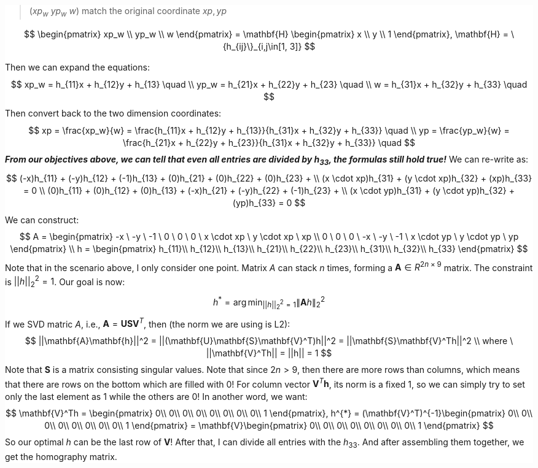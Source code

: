 > $(xp_w \ yp_w \ w)$ match the original coordinate $xp, yp$

$$
\begin{pmatrix} xp_w \\ yp_w \\ w \end{pmatrix} = \mathbf{H} \begin{pmatrix} x \\ y \\ 1 \end{pmatrix}, \mathbf{H} = \{h_{ij}\}_{i,j\in[1, 3]}
$$

Then we can expand the equations:
$$
xp_w = h_{11}x + h_{12}y + h_{13} \quad  \\
yp_w = h_{21}x + h_{22}y + h_{23} \quad \\
 w = h_{31}x + h_{32}y + h_{33} \quad
$$
Then convert back to the two dimension coordinates:
$$
 xp = \frac{xp_w}{w} = \frac{h_{11}x + h_{12}y + h_{13}}{h_{31}x + h_{32}y + h_{33}} \quad \\
 yp = \frac{yp_w}{w} = \frac{h_{21}x + h_{22}y + h_{23}}{h_{31}x + h_{32}y + h_{33}} \quad 
$$
***From our objectives above, we can tell that even all entries are divided by $h_{33}$, the formulas still hold true!*** We can re-write as:
$$
(-x)h_{11} + (-y)h_{12} + (-1)h_{13} + (0)h_{21} + (0)h_{22} + (0)h_{23} + \\ (x \cdot xp)h_{31} + (y \cdot xp)h_{32} + (xp)h_{33} = 0
\\
(0)h_{11} + (0)h_{12} + (0)h_{13} + (-x)h_{21} + (-y)h_{22} + (-1)h_{23} + \\ (x \cdot yp)h_{31} + (y \cdot yp)h_{32} + (yp)h_{33} = 0
$$
We can construct:
$$
A = \begin{pmatrix} -x \ -y \ -1 \ 0 \ 0 \ 0 \ x \cdot xp \ y \cdot xp \ xp
\\ 0 \ 0 \ 0 \ -x \ -y \ -1 \ x \cdot yp \ y \cdot yp \ yp
\end{pmatrix}
\\
h = \begin{pmatrix} h_{11}\\ h_{12}\\ h_{13}\\ h_{21}\\ h_{22}\\ h_{23}\\ h_{31}\\ h_{32}\\ h_{33} 
\end{pmatrix}
$$
Note that in the scenario above, I only consider one point. Matrix $A$ can stack $n$ times, forming a $\mathbf{A} \in R^{2n\times9}$ matrix. The constraint is $||h||_2^2=1$. Our goal is now:
$$
h^{*} = \arg \min_{||h||_2^2=1}\|\mathbf{A}h\|_2^2
$$
If we SVD matric $A$, i.e., $\mathbf{A} = \mathbf{U} \mathbf{S} \mathbf{V}^T$, then (the norm we are using is L2):
$$
||\mathbf{A}\mathbf{h}||^2 = ||(\mathbf{U}\mathbf{S}\mathbf{V}^T)h||^2  = ||\mathbf{S}\mathbf{V}^Th||^2 \\
where \ ||\mathbf{V}^Th|| = ||h|| = 1
$$
Note that $\mathbf{S}$ is a matrix consisting singular values. Note that since $2n>9$, then there are more rows than columns, which means that there are rows on the bottom which are filled with 0! For column vector $\mathbf{V}^T\mathbf{h}$, its norm is a fixed 1, so we can simply try to set only the last element as 1 while the others are 0! In another word, we want:
$$
\mathbf{V}^Th = \begin{pmatrix} 0\\ 0\\ 0\\ 0\\ 0\\ 0\\ 0\\ 0\\ 1
\end{pmatrix}, h^{*} = (\mathbf{V}^T)^{-1}\begin{pmatrix} 0\\ 0\\ 0\\ 0\\ 0\\ 0\\ 0\\ 0\\ 1
\end{pmatrix}
 = \mathbf{V}\begin{pmatrix} 0\\ 0\\ 0\\ 0\\ 0\\ 0\\ 0\\ 0\\ 1
\end{pmatrix}
$$
So our optimal $h$ can be the last row of $\mathbf{V}$! After that, I can divide all entries with the $h_{33}$. And after assembling them together, we get the homography matrix.
